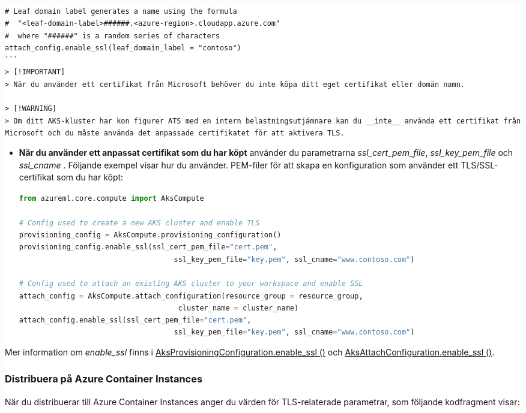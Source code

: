     # Leaf domain label generates a name using the formula
    #  "<leaf-domain-label>######.<azure-region>.cloudapp.azure.com"
    #  where "######" is a random series of characters
    attach_config.enable_ssl(leaf_domain_label = "contoso")
    ```
    > [!IMPORTANT]
    > När du använder ett certifikat från Microsoft behöver du inte köpa ditt eget certifikat eller domän namn.

    > [!WARNING]
    > Om ditt AKS-kluster har kon figurer ATS med en intern belastningsutjämnare kan du __inte__ använda ett certifikat från Microsoft och du måste använda det anpassade certifikatet för att aktivera TLS.

* **När du använder ett anpassat certifikat som du har köpt** använder du parametrarna *ssl_cert_pem_file*, *ssl_key_pem_file* och *ssl_cname* . Följande exempel visar hur du använder. PEM-filer för att skapa en konfiguration som använder ett TLS/SSL-certifikat som du har köpt:
 
    ```python
    from azureml.core.compute import AksCompute

    # Config used to create a new AKS cluster and enable TLS
    provisioning_config = AksCompute.provisioning_configuration()
    provisioning_config.enable_ssl(ssl_cert_pem_file="cert.pem",
                                        ssl_key_pem_file="key.pem", ssl_cname="www.contoso.com")

    # Config used to attach an existing AKS cluster to your workspace and enable SSL
    attach_config = AksCompute.attach_configuration(resource_group = resource_group,
                                         cluster_name = cluster_name)
    attach_config.enable_ssl(ssl_cert_pem_file="cert.pem",
                                        ssl_key_pem_file="key.pem", ssl_cname="www.contoso.com")
    ```

Mer information om *enable_ssl* finns i [AksProvisioningConfiguration.enable_ssl ()](/python/api/azureml-core/azureml.core.compute.aks.aksprovisioningconfiguration#enable-ssl-ssl-cname-none--ssl-cert-pem-file-none--ssl-key-pem-file-none--leaf-domain-label-none--overwrite-existing-domain-false-) och [AksAttachConfiguration.enable_ssl ()](/python/api/azureml-core/azureml.core.compute.aks.aksattachconfiguration#enable-ssl-ssl-cname-none--ssl-cert-pem-file-none--ssl-key-pem-file-none--leaf-domain-label-none--overwrite-existing-domain-false-).

### <a name="deploy-on-azure-container-instances"></a>Distribuera på Azure Container Instances

När du distribuerar till Azure Container Instances anger du värden för TLS-relaterade parametrar, som följande kodfragment visar:
